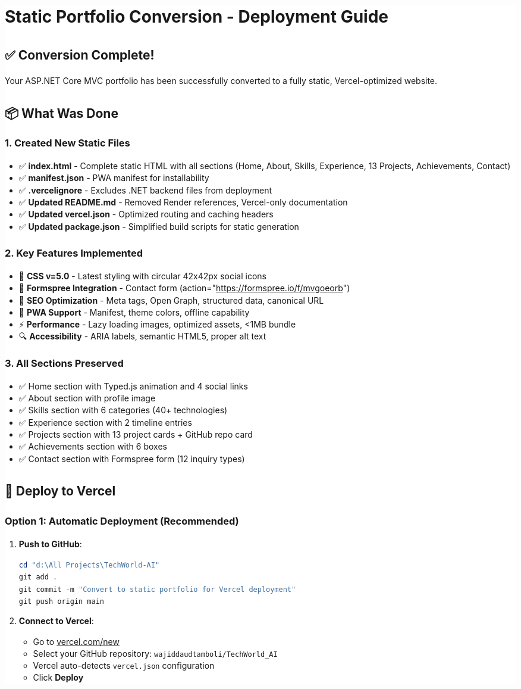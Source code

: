 # Static Portfolio Conversion - Deployment Guide

## ✅ Conversion Complete!

Your ASP.NET Core MVC portfolio has been successfully converted to a fully static, Vercel-optimized website.

## 📦 What Was Done

### 1. Created New Static Files
- ✅ **index.html** - Complete static HTML with all sections (Home, About, Skills, Experience, 13 Projects, Achievements, Contact)
- ✅ **manifest.json** - PWA manifest for installability
- ✅ **.vercelignore** - Excludes .NET backend files from deployment
- ✅ **Updated README.md** - Removed Render references, Vercel-only documentation
- ✅ **Updated vercel.json** - Optimized routing and caching headers
- ✅ **Updated package.json** - Simplified build scripts for static generation

### 2. Key Features Implemented
- 🎨 **CSS v=5.0** - Latest styling with circular 42x42px social icons
- 📧 **Formspree Integration** - Contact form (action="https://formspree.io/f/mvgoeorb")
- 🚀 **SEO Optimization** - Meta tags, Open Graph, structured data, canonical URL
- 📱 **PWA Support** - Manifest, theme colors, offline capability
- ⚡ **Performance** - Lazy loading images, optimized assets, <1MB bundle
- 🔍 **Accessibility** - ARIA labels, semantic HTML5, proper alt text

### 3. All Sections Preserved
- ✅ Home section with Typed.js animation and 4 social links
- ✅ About section with profile image
- ✅ Skills section with 6 categories (40+ technologies)
- ✅ Experience section with 2 timeline entries
- ✅ Projects section with 13 project cards + GitHub repo card
- ✅ Achievements section with 6 boxes
- ✅ Contact section with Formspree form (12 inquiry types)

## 🚀 Deploy to Vercel

### Option 1: Automatic Deployment (Recommended)

1. **Push to GitHub**:
   ```powershell
   cd "d:\All Projects\TechWorld-AI"
   git add .
   git commit -m "Convert to static portfolio for Vercel deployment"
   git push origin main
   ```

2. **Connect to Vercel**:
   - Go to [vercel.com/new](https://vercel.com/new)
   - Select your GitHub repository: `wajiddaudtamboli/TechWorld_AI`
   - Vercel auto-detects `vercel.json` configuration
   - Click **Deploy**
